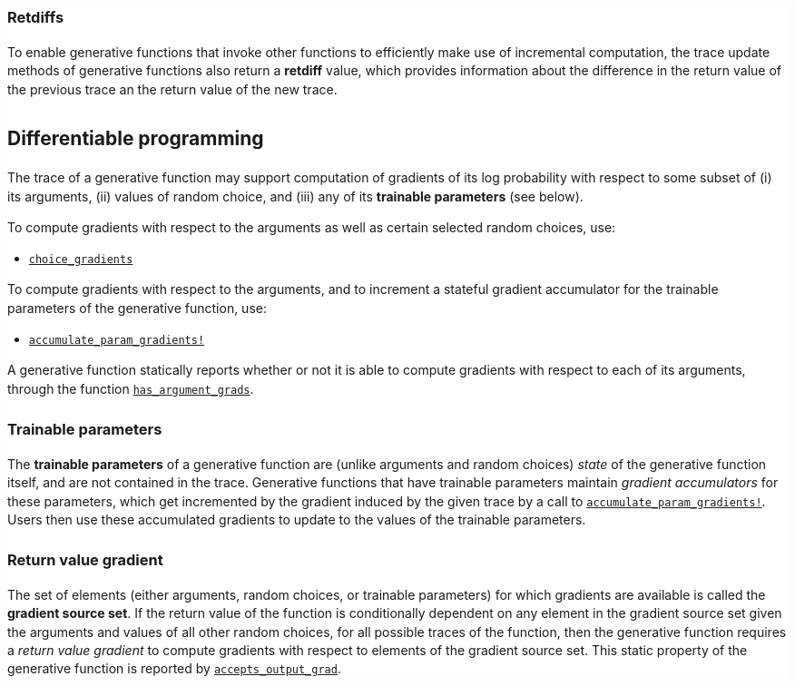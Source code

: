 ### Retdiffs

To enable generative functions that invoke other functions to efficiently make use of incremental computation, the trace update methods of generative functions also return a **retdiff** value, which provides information about the difference in the return value of the previous trace an the return value of the new trace.

## Differentiable programming


The trace of a generative function may support computation of gradients of its log probability with respect to some subset of (i) its arguments, (ii) values of random choice, and (iii) any of its **trainable parameters** (see below).

To compute gradients with respect to the arguments as well as certain selected random choices, use:

- [`choice_gradients`](@ref)

To compute gradients with respect to the arguments, and to increment a stateful gradient accumulator for the trainable parameters of the generative function, use:

- [`accumulate_param_gradients!`](@ref)

A generative function statically reports whether or not it is able to compute gradients with respect to each of its arguments, through the function [`has_argument_grads`](@ref).

### Trainable parameters
The **trainable parameters** of a generative function are (unlike arguments and random choices) *state* of the generative function itself, and are not contained in the trace.
Generative functions that have trainable parameters maintain *gradient accumulators* for these parameters, which get incremented by the gradient induced by the given trace by a call to [`accumulate_param_gradients!`](@ref).
Users then use these accumulated gradients to update to the values of the trainable parameters.

### Return value gradient
The set of elements (either arguments, random choices, or trainable parameters) for which gradients are available is called the **gradient source set**.
If the return value of the function is conditionally dependent on any element in the gradient source set given the arguments and values of all other random choices, for all possible traces of the function, then the generative function requires a *return value gradient* to compute gradients with respect to elements of the gradient source set.
This static property of the generative function is reported by [`accepts_output_grad`](@ref).
